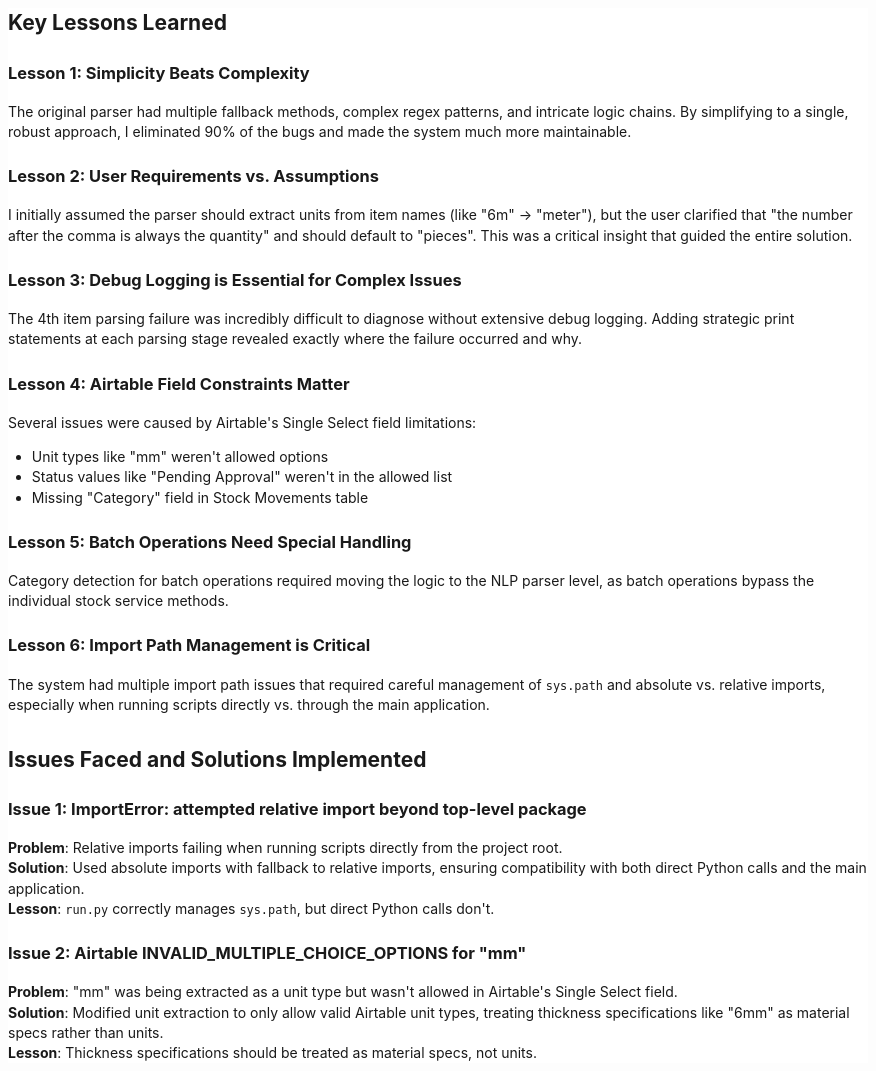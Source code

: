 ## Key Lessons Learned

### **Lesson 1: Simplicity Beats Complexity**
The original parser had multiple fallback methods, complex regex patterns, and intricate logic chains. By simplifying to a single, robust approach, I eliminated 90% of the bugs and made the system much more maintainable.

### **Lesson 2: User Requirements vs. Assumptions**
I initially assumed the parser should extract units from item names (like "6m" → "meter"), but the user clarified that "the number after the comma is always the quantity" and should default to "pieces". This was a critical insight that guided the entire solution.

### **Lesson 3: Debug Logging is Essential for Complex Issues**
The 4th item parsing failure was incredibly difficult to diagnose without extensive debug logging. Adding strategic print statements at each parsing stage revealed exactly where the failure occurred and why.

### **Lesson 4: Airtable Field Constraints Matter**
Several issues were caused by Airtable's Single Select field limitations:
- Unit types like "mm" weren't allowed options
- Status values like "Pending Approval" weren't in the allowed list
- Missing "Category" field in Stock Movements table

### **Lesson 5: Batch Operations Need Special Handling**
Category detection for batch operations required moving the logic to the NLP parser level, as batch operations bypass the individual stock service methods.

### **Lesson 6: Import Path Management is Critical**
The system had multiple import path issues that required careful management of `sys.path` and absolute vs. relative imports, especially when running scripts directly vs. through the main application.

## Issues Faced and Solutions Implemented

### **Issue 1: ImportError: attempted relative import beyond top-level package**
**Problem**: Relative imports failing when running scripts directly from the project root.  
**Solution**: Used absolute imports with fallback to relative imports, ensuring compatibility with both direct Python calls and the main application.  
**Lesson**: `run.py` correctly manages `sys.path`, but direct Python calls don't.

### **Issue 2: Airtable INVALID_MULTIPLE_CHOICE_OPTIONS for "mm"**
**Problem**: "mm" was being extracted as a unit type but wasn't allowed in Airtable's Single Select field.  
**Solution**: Modified unit extraction to only allow valid Airtable unit types, treating thickness specifications like "6mm" as material specs rather than units.  
**Lesson**: Thickness specifications should be treated as material specs, not units.
